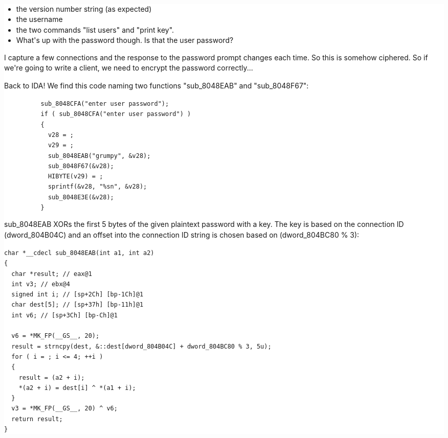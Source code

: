 
</div>

  * the version number string (as expected)
  * the username
  * the two commands "list users" and "print key".
  * What's up with the password though. Is that the user password?




  I capture a few connections and the response to the password prompt changes each time. So this is somehow ciphered. So if we're going to write a client, we need to encrypt the password correctly...
</div>


</div>


  Back to IDA! We find this code naming two functions "sub_8048EAB" and "sub_8048F67":
</div>


</div>

```
          sub_8048CFA("enter user password");
          if ( sub_8048CFA("enter user password") )
          {
            v28 = ;
            v29 = ;
            sub_8048EAB("grumpy", &v28);
            sub_8048F67(&v28);
            HIBYTE(v29) = ;
            sprintf(&v28, "%sn", &v28);
            sub_8048E3E(&v28);
          }
```

sub\_8048EAB XORs the first 5 bytes of the given plaintext password with a key. The key is based on the connection ID (dword\_804B04C) and an offset into the connection ID string is chosen based on (dword_804BC80 % 3):

```
char *__cdecl sub_8048EAB(int a1, int a2)
{
  char *result; // eax@1
  int v3; // ebx@4
  signed int i; // [sp+2Ch] [bp-1Ch]@1
  char dest[5]; // [sp+37h] [bp-11h]@1
  int v6; // [sp+3Ch] [bp-Ch]@1

  v6 = *MK_FP(__GS__, 20);
  result = strncpy(dest, &::dest[dword_804B04C] + dword_804BC80 % 3, 5u);
  for ( i = ; i <= 4; ++i )
  {
    result = (a2 + i);
    *(a2 + i) = dest[i] ^ *(a1 + i);
  }
  v3 = *MK_FP(__GS__, 20) ^ v6;
  return result;
}
```
